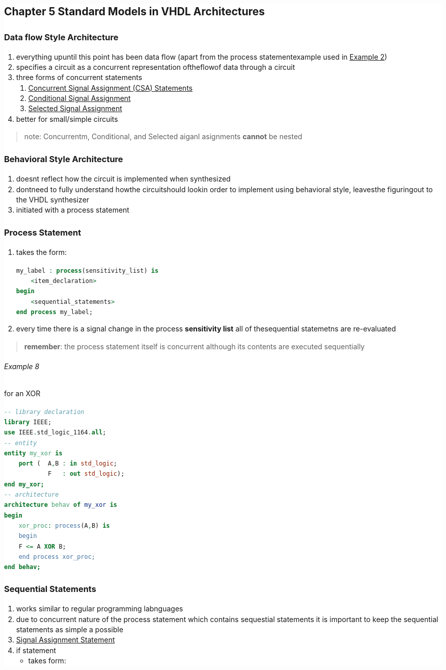 ## Chapter 5 Standard Models in VHDL Architectures

### Data flow Style Architecture
1. everything upuntil this point has been data flow (apart from the process statementexample used in [Example 2](#example-2))
2. specifies a circuit as a concurrent representation oftheflowof data through a circuit
3. three forms of concurrent statements
	1. [Concurrent Signal Assignment (CSA) Statements](#concurrent-signal-assignment-statements)
	2. [Conditional Signal Assignment ](#conditional-signal-assignment )
	3. [Selected Signal Assignment](#selected-signal-assignment)
4. better for small/simple circuits

>note: Concurrentm, Conditional, and Selected aiganl asignments **cannot** be nested
### Behavioral Style Architecture
1. doesnt reflect how the circuit is implemented when synthesized
2. dontneed to fully understand howthe circuitshould lookin order to implement using behavioral style, leavesthe figuringout to the VHDL synthesizer
3. initiated with a process statement

### Process Statement
1. takes the form:

	```vhdl
	my_label : process(sensitivity_list) is
		<item_declaration>
	begin
		<sequential_statements>
	end process my_label;
	```

2. every time there is a signal change in the process **sensitivity list** all of thesequential statemetns are re-evaluated

> **remember**:
> the process statement itself is concurrent although its contents are executed sequentially

###### Example 8
for an XOR 
```vhdl
-- library declaration
library IEEE;
use IEEE.std_logic_1164.all;
-- entity
entity my_xor is
	port ( 	A,B : in std_logic;
			F   : out std_logic);
end my_xor;
-- architecture
architecture behav of my_xor is
begin
	xor_proc: process(A,B) is
	begin
	F <= A XOR B;
	end process xor_proc;
end behav;
```
### Sequential Statements
1. works similar to regular programming labnguages
2. due to concurrent nature of the process statement which contains sequestial statements it is important to keep the sequential statements as simple a possible
3. [Signal Assignment Statement](#signal-assignment-operator)
4. if statement
	- takes form: